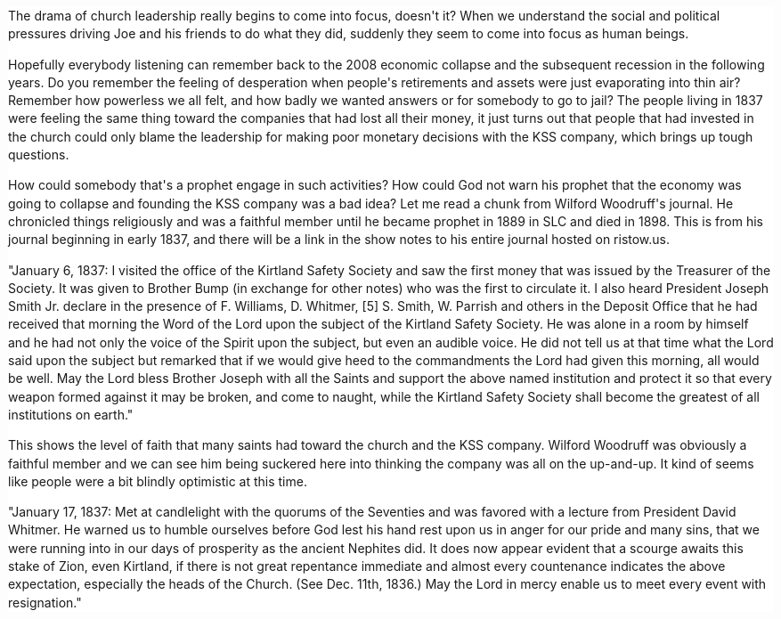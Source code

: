 The drama of church leadership really begins to come into focus, doesn't
it? When we understand the social and political pressures driving Joe
and his friends to do what they did, suddenly they seem to come into
focus as human beings.

Hopefully everybody listening can remember back to the 2008 economic
collapse and the subsequent recession in the following years. Do you
remember the feeling of desperation when people's retirements and assets
were just evaporating into thin air? Remember how powerless we all felt,
and how badly we wanted answers or for somebody to go to jail? The
people living in 1837 were feeling the same thing toward the companies
that had lost all their money, it just turns out that people that had
invested in the church could only blame the leadership for making poor
monetary decisions with the KSS company, which brings up tough
questions.

How could somebody that's a prophet engage in such activities? How could
God not warn his prophet that the economy was going to collapse and
founding the KSS company was a bad idea? Let me read a chunk from
Wilford Woodruff's journal. He chronicled things religiously and was a
faithful member until he became prophet in 1889 in SLC and died in 1898.
This is from his journal beginning in early 1837, and there will be a
link in the show notes to his entire journal hosted on ristow.us.

"January 6, 1837: I visited the office of the Kirtland Safety Society
and saw the first money that was issued by the Treasurer of the Society.
It was given to Brother Bump (in exchange for other notes) who was the
first to circulate it. I also heard President Joseph Smith Jr. declare
in the presence of F. Williams, D. Whitmer, \[5\] S. Smith, W. Parrish
and others in the Deposit Office that he had received that morning the
Word of the Lord upon the subject of the Kirtland Safety Society. He was
alone in a room by himself and he had not only the voice of the Spirit
upon the subject, but even an audible voice. He did not tell us at that
time what the Lord said upon the subject but remarked that if we would
give heed to the commandments the Lord had given this morning, all would
be well. May the Lord bless Brother Joseph with all the Saints and
support the above named institution and protect it so that every weapon
formed against it may be broken, and come to naught, while the Kirtland
Safety Society shall become the greatest of all institutions on earth."

This shows the level of faith that many saints had toward the church and
the KSS company. Wilford Woodruff was obviously a faithful member and we
can see him being suckered here into thinking the company was all on the
up-and-up. It kind of seems like people were a bit blindly optimistic at
this time.

"January 17, 1837: Met at candlelight with the quorums of the Seventies
and was favored with a lecture from President David Whitmer. He warned
us to humble ourselves before God lest his hand rest upon us in anger
for our pride and many sins, that we were running into in our days of
prosperity as the ancient Nephites did. It does now appear evident that
a scourge awaits this stake of Zion, even Kirtland, if there is not
great repentance immediate and almost every countenance indicates the
above expectation, especially the heads of the Church. (See Dec. 11th,
1836.) May the Lord in mercy enable us to meet every event with
resignation."
